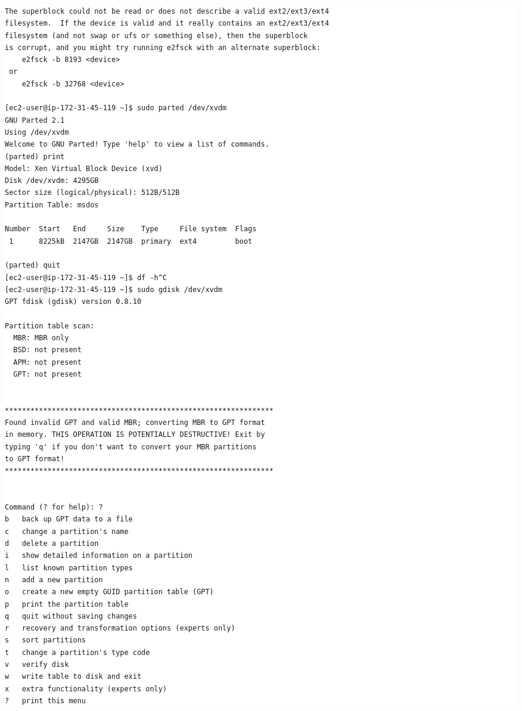     The superblock could not be read or does not describe a valid ext2/ext3/ext4
    filesystem.  If the device is valid and it really contains an ext2/ext3/ext4
    filesystem (and not swap or ufs or something else), then the superblock
    is corrupt, and you might try running e2fsck with an alternate superblock:
        e2fsck -b 8193 <device>
     or
        e2fsck -b 32768 <device>

    [ec2-user@ip-172-31-45-119 ~]$ sudo parted /dev/xvdm
    GNU Parted 2.1
    Using /dev/xvdm
    Welcome to GNU Parted! Type 'help' to view a list of commands.
    (parted) print
    Model: Xen Virtual Block Device (xvd)
    Disk /dev/xvdm: 4295GB
    Sector size (logical/physical): 512B/512B
    Partition Table: msdos

    Number  Start   End     Size    Type     File system  Flags
     1      8225kB  2147GB  2147GB  primary  ext4         boot

    (parted) quit
    [ec2-user@ip-172-31-45-119 ~]$ df -h^C
    [ec2-user@ip-172-31-45-119 ~]$ sudo gdisk /dev/xvdm
    GPT fdisk (gdisk) version 0.8.10

    Partition table scan:
      MBR: MBR only
      BSD: not present
      APM: not present
      GPT: not present


    ***************************************************************
    Found invalid GPT and valid MBR; converting MBR to GPT format
    in memory. THIS OPERATION IS POTENTIALLY DESTRUCTIVE! Exit by
    typing 'q' if you don't want to convert your MBR partitions
    to GPT format!
    ***************************************************************


    Command (? for help): ?
    b	back up GPT data to a file
    c	change a partition's name
    d	delete a partition
    i	show detailed information on a partition
    l	list known partition types
    n	add a new partition
    o	create a new empty GUID partition table (GPT)
    p	print the partition table
    q	quit without saving changes
    r	recovery and transformation options (experts only)
    s	sort partitions
    t	change a partition's type code
    v	verify disk
    w	write table to disk and exit
    x	extra functionality (experts only)
    ?	print this menu
